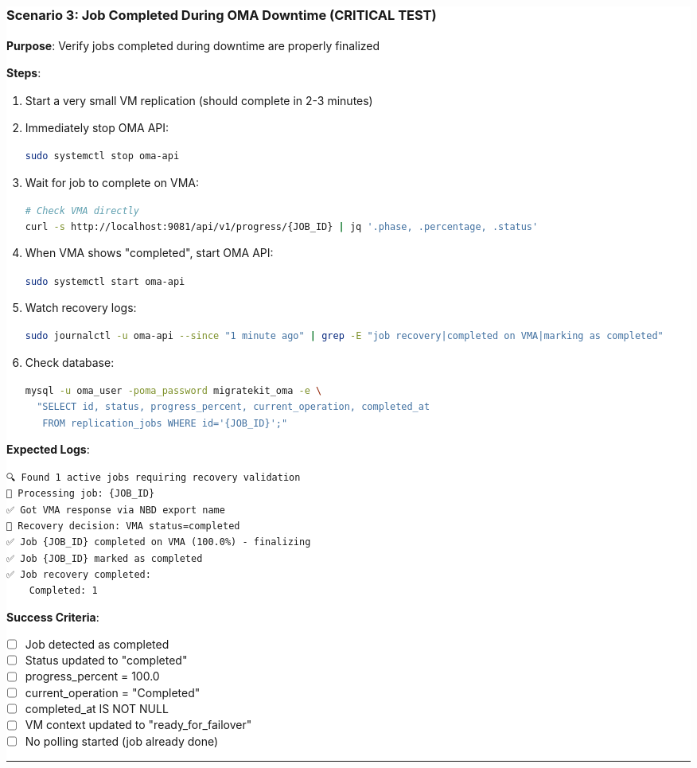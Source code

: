 
### **Scenario 3: Job Completed During OMA Downtime** (CRITICAL TEST)

**Purpose**: Verify jobs completed during downtime are properly finalized

**Steps**:
1. Start a very small VM replication (should complete in 2-3 minutes)

2. Immediately stop OMA API:
   ```bash
   sudo systemctl stop oma-api
   ```

3. Wait for job to complete on VMA:
   ```bash
   # Check VMA directly
   curl -s http://localhost:9081/api/v1/progress/{JOB_ID} | jq '.phase, .percentage, .status'
   ```

4. When VMA shows "completed", start OMA API:
   ```bash
   sudo systemctl start oma-api
   ```

5. Watch recovery logs:
   ```bash
   sudo journalctl -u oma-api --since "1 minute ago" | grep -E "job recovery|completed on VMA|marking as completed"
   ```

6. Check database:
   ```bash
   mysql -u oma_user -poma_password migratekit_oma -e \
     "SELECT id, status, progress_percent, current_operation, completed_at 
      FROM replication_jobs WHERE id='{JOB_ID}';"
   ```

**Expected Logs**:
```
🔍 Found 1 active jobs requiring recovery validation
🔄 Processing job: {JOB_ID}
✅ Got VMA response via NBD export name
🎯 Recovery decision: VMA status=completed
✅ Job {JOB_ID} completed on VMA (100.0%) - finalizing
✅ Job {JOB_ID} marked as completed
✅ Job recovery completed:
    Completed: 1
```

**Success Criteria**:
- [ ] Job detected as completed
- [ ] Status updated to "completed"
- [ ] progress_percent = 100.0
- [ ] current_operation = "Completed"
- [ ] completed_at IS NOT NULL
- [ ] VM context updated to "ready_for_failover"
- [ ] No polling started (job already done)

---